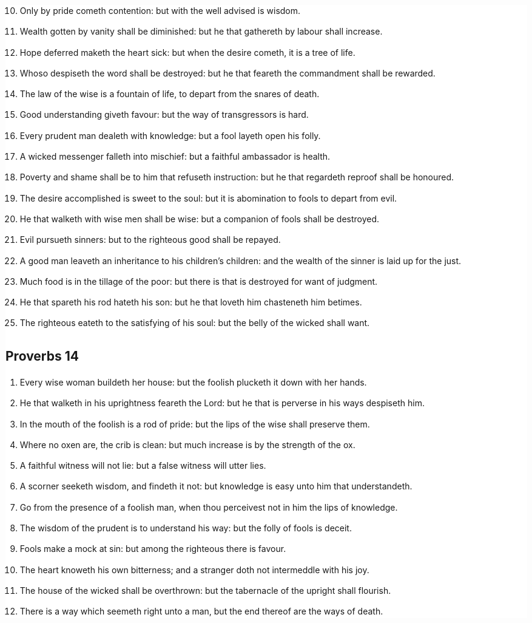 10. Only by pride cometh contention: but with the well advised is wisdom.

11. Wealth gotten by vanity shall be diminished: but he that gathereth by labour shall increase.

12. Hope deferred maketh the heart sick: but when the desire cometh, it is a tree of life.

13. Whoso despiseth the word shall be destroyed: but he that feareth the commandment shall be rewarded.

14. The law of the wise is a fountain of life, to depart from the snares of death.

15. Good understanding giveth favour: but the way of transgressors is hard.

16. Every prudent man dealeth with knowledge: but a fool layeth open his folly.

17. A wicked messenger falleth into mischief: but a faithful ambassador is health.

18. Poverty and shame shall be to him that refuseth instruction: but he that regardeth reproof shall be honoured.

19. The desire accomplished is sweet to the soul: but it is abomination to fools to depart from evil.

20. He that walketh with wise men shall be wise: but a companion of fools shall be destroyed.

21. Evil pursueth sinners: but to the righteous good shall be repayed.

22. A good man leaveth an inheritance to his children’s children: and the wealth of the sinner is laid up for the just.

23. Much food is in the tillage of the poor: but there is that is destroyed for want of judgment.

24. He that spareth his rod hateth his son: but he that loveth him chasteneth him betimes.

25. The righteous eateth to the satisfying of his soul: but the belly of the wicked shall want.  

## Proverbs 14

1. Every wise woman buildeth her house: but the foolish plucketh it down with her hands.

2. He that walketh in his uprightness feareth the Lord: but he that is perverse in his ways despiseth him.

3. In the mouth of the foolish is a rod of pride: but the lips of the wise shall preserve them.

4. Where no oxen are, the crib is clean: but much increase is by the strength of the ox.

5. A faithful witness will not lie: but a false witness will utter lies.

6. A scorner seeketh wisdom, and findeth it not: but knowledge is easy unto him that understandeth.

7. Go from the presence of a foolish man, when thou perceivest not in him the lips of knowledge.

8. The wisdom of the prudent is to understand his way: but the folly of fools is deceit.

9. Fools make a mock at sin: but among the righteous there is favour.

10. The heart knoweth his own bitterness; and a stranger doth not intermeddle with his joy.

11. The house of the wicked shall be overthrown: but the tabernacle of the upright shall flourish.

12. There is a way which seemeth right unto a man, but the end thereof are the ways of death.
